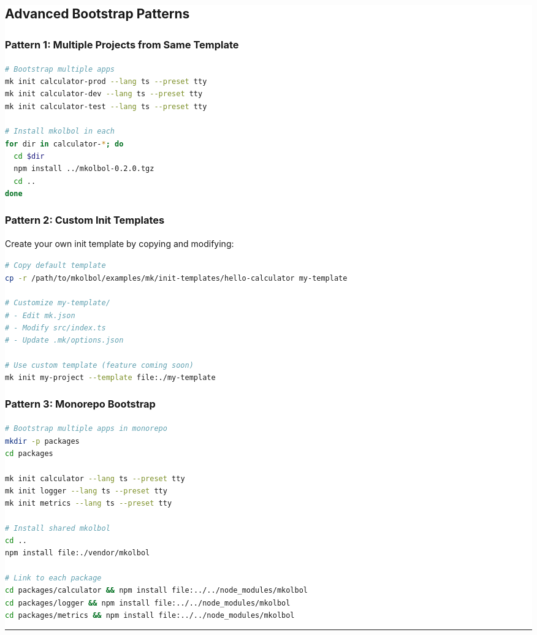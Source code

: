
## Advanced Bootstrap Patterns

### Pattern 1: Multiple Projects from Same Template

```bash
# Bootstrap multiple apps
mk init calculator-prod --lang ts --preset tty
mk init calculator-dev --lang ts --preset tty
mk init calculator-test --lang ts --preset tty

# Install mkolbol in each
for dir in calculator-*; do
  cd $dir
  npm install ../mkolbol-0.2.0.tgz
  cd ..
done
```

### Pattern 2: Custom Init Templates

Create your own init template by copying and modifying:

```bash
# Copy default template
cp -r /path/to/mkolbol/examples/mk/init-templates/hello-calculator my-template

# Customize my-template/
# - Edit mk.json
# - Modify src/index.ts
# - Update .mk/options.json

# Use custom template (feature coming soon)
mk init my-project --template file:./my-template
```

### Pattern 3: Monorepo Bootstrap

```bash
# Bootstrap multiple apps in monorepo
mkdir -p packages
cd packages

mk init calculator --lang ts --preset tty
mk init logger --lang ts --preset tty
mk init metrics --lang ts --preset tty

# Install shared mkolbol
cd ..
npm install file:./vendor/mkolbol

# Link to each package
cd packages/calculator && npm install file:../../node_modules/mkolbol
cd packages/logger && npm install file:../../node_modules/mkolbol
cd packages/metrics && npm install file:../../node_modules/mkolbol
```

---